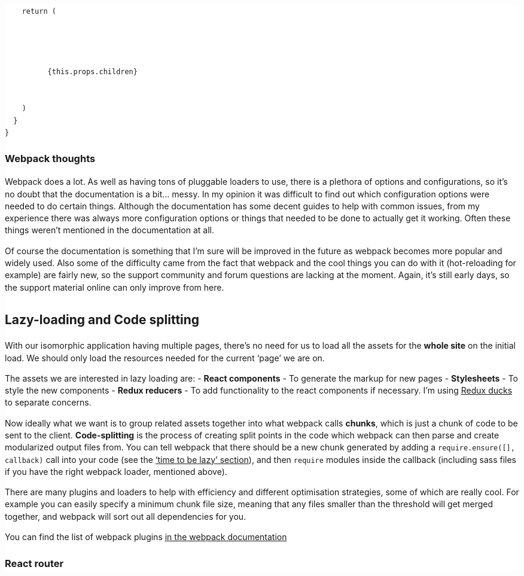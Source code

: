         return (
          
            
            
            
              {this.props.children}
            
          
        )
      }
    }



### Webpack thoughts

Webpack does a lot. As well as having tons of pluggable loaders to use, there is a plethora of options and configurations, so it’s no doubt that the documentation is a bit… messy. In my opinion it was difficult to find out which configuration options were needed to do certain things. Although the documentation has some decent guides to help with common issues, from my experience there was always more configuration options or things that needed to be done to actually get it working. Often these things weren’t mentioned in the documentation at all.

Of course the documentation is something that I’m sure will be improved in the future as webpack becomes more popular and widely used. Also some of the difficulty came from the fact that webpack and the cool things you can do with it (hot-reloading for example) are fairly new, so the support community and forum questions are lacking at the moment. Again, it’s still early days, so the support material online can only improve from here.

## Lazy-loading and Code splitting

With our isomorphic application having multiple pages, there’s no need for us to load all the assets for the **whole site** on the initial load. We should only load the resources needed for the current ‘page’ we are on.

The assets we are interested in lazy loading are: \- **React components** \- To generate the markup for new pages \- **Stylesheets** \- To style the new components \- **Redux reducers** \- To add functionality to the react components if necessary. I’m using [Redux ducks](https://github.com/erikras/ducks-modular-redux) to separate concerns.

Now ideally what we want is to group related assets together into what webpack calls **chunks**, which is just a chunk of code to be sent to the client. **Code-splitting** is the process of creating split points in the code which webpack can then parse and create modularized output files from. You can tell webpack that there should be a new chunk generated by adding a `require.ensure([], callback)` call into your code (see the [‘time to be lazy’ section](http://blog.scottlogic.com/2016/02/05/a-lazy-isomorphic-react-experiment.html#time-to-be-lazy)), and then `require` modules inside the callback (including sass files if you have the right webpack loader, mentioned above).

There are many plugins and loaders to help with efficiency and different optimisation strategies, some of which are really cool. For example you can easily specify a minimum chunk file size, meaning that any files smaller than the threshold will get merged together, and webpack will sort out all dependencies for you.

You can find the list of webpack plugins [in the webpack documentation](https://webpack.github.io/docs/list-of-plugins.html)

### React router
